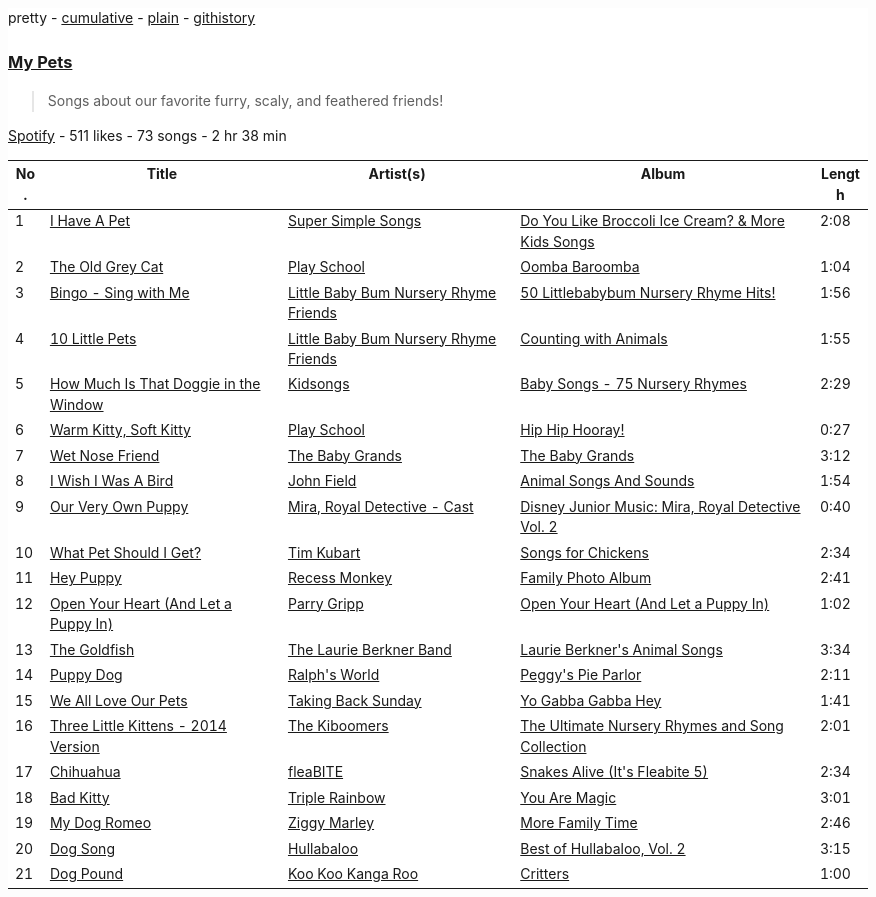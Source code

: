 pretty - [cumulative](/playlists/cumulative/37i9dQZF1DXafnfRcoly0r.md) - [plain](/playlists/plain/37i9dQZF1DXafnfRcoly0r) - [githistory](https://github.githistory.xyz/mackorone/spotify-playlist-archive/blob/main/playlists/plain/37i9dQZF1DXafnfRcoly0r)

### [My Pets](https://open.spotify.com/playlist/37i9dQZF1DXafnfRcoly0r)

> Songs about our favorite furry, scaly, and feathered friends!

[Spotify](https://open.spotify.com/user/spotify) - 511 likes - 73 songs - 2 hr 38 min

| No. | Title | Artist(s) | Album | Length |
|---|---|---|---|---|
| 1 | [I Have A Pet](https://open.spotify.com/track/5P0PXe4jbM0IXnhovqIJD8) | [Super Simple Songs](https://open.spotify.com/artist/7CdGfkCRgPhElnqy3HPJ4a) | [Do You Like Broccoli Ice Cream? & More Kids Songs](https://open.spotify.com/album/1VypRh8WKSwIjDCkHuiQah) | 2:08 |
| 2 | [The Old Grey Cat](https://open.spotify.com/track/3EH1pIulSHFm5kJWuoTUIN) | [Play School](https://open.spotify.com/artist/0gkeMf1I9r5U5Hne19vr9A) | [Oomba Baroomba](https://open.spotify.com/album/7a4xANzGTlMxczJljG5AgL) | 1:04 |
| 3 | [Bingo \- Sing with Me](https://open.spotify.com/track/5UQto7aS4Y37S7AqwKSp8D) | [Little Baby Bum Nursery Rhyme Friends](https://open.spotify.com/artist/0lFDQOEK5OwsyPXb1aWJzY) | [50 Littlebabybum Nursery Rhyme Hits!](https://open.spotify.com/album/5stqHEn79uKd3F3OrOO9D8) | 1:56 |
| 4 | [10 Little Pets](https://open.spotify.com/track/68WqoavXTIF0FptindhfK8) | [Little Baby Bum Nursery Rhyme Friends](https://open.spotify.com/artist/0lFDQOEK5OwsyPXb1aWJzY) | [Counting with Animals](https://open.spotify.com/album/0SrUMzeeXRctzQupylcVDo) | 1:55 |
| 5 | [How Much Is That Doggie in the Window](https://open.spotify.com/track/3Nx0XVHbUrGDD9MEVWo7QV) | [Kidsongs](https://open.spotify.com/artist/4kFnO9EhFN74EK1a2UH5ZW) | [Baby Songs \- 75 Nursery Rhymes](https://open.spotify.com/album/3tdyQzereDh9uMZvG9dzgE) | 2:29 |
| 6 | [Warm Kitty, Soft Kitty](https://open.spotify.com/track/5MkNN0SEArY5olPUDQrn1h) | [Play School](https://open.spotify.com/artist/0gkeMf1I9r5U5Hne19vr9A) | [Hip Hip Hooray!](https://open.spotify.com/album/1sXrc8YqbbOCtRRjd07kgH) | 0:27 |
| 7 | [Wet Nose Friend](https://open.spotify.com/track/67DRgO3EHKdCuzc313y5Tv) | [The Baby Grands](https://open.spotify.com/artist/5utOgNLzDC1fg5EuztlYbC) | [The Baby Grands](https://open.spotify.com/album/4QNuQTPY9OzOSoiY6BWYc9) | 3:12 |
| 8 | [I Wish I Was A Bird](https://open.spotify.com/track/0KFHxfCQm57ko9Q836CRIT) | [John Field](https://open.spotify.com/artist/5c5mns5KPNnQj1QBHJmQIw) | [Animal Songs And Sounds](https://open.spotify.com/album/4HA4r1Jfgnr2o7MqGJeK5z) | 1:54 |
| 9 | [Our Very Own Puppy](https://open.spotify.com/track/5LmQiYWygvhKK4G2ZREeL2) | [Mira, Royal Detective \- Cast](https://open.spotify.com/artist/4wz6QHgIkdmvQwhEmzwWZj) | [Disney Junior Music: Mira, Royal Detective Vol\. 2](https://open.spotify.com/album/114Dr2e40MUQcClW6nEEK4) | 0:40 |
| 10 | [What Pet Should I Get?](https://open.spotify.com/track/63Xt9EuCxfY3H7gv8f4WT1) | [Tim Kubart](https://open.spotify.com/artist/1mmtvYjQNZ4rNL20mT1wDp) | [Songs for Chickens](https://open.spotify.com/album/6DRUmoB3xTpgh1dqWYQP1W) | 2:34 |
| 11 | [Hey Puppy](https://open.spotify.com/track/2pYnaJiqFqVH9nmnFlKFDv) | [Recess Monkey](https://open.spotify.com/artist/0oXrvAp6NnKeWz1qnKrNLb) | [Family Photo Album](https://open.spotify.com/album/5ReK6CXisDMoAfz8dKf1nD) | 2:41 |
| 12 | [Open Your Heart \(And Let a Puppy In\)](https://open.spotify.com/track/6Kh7tGcbYaVvQsYl12pEYK) | [Parry Gripp](https://open.spotify.com/artist/56P8qdYp640M24wkk9eTfc) | [Open Your Heart \(And Let a Puppy In\)](https://open.spotify.com/album/4SIOyyxpfuHnWl0fc7uEc6) | 1:02 |
| 13 | [The Goldfish](https://open.spotify.com/track/36wdT4QdYZcrMkht0AI5Tn) | [The Laurie Berkner Band](https://open.spotify.com/artist/6T2pk5T8c4Wi61x1v84sUa) | [Laurie Berkner's Animal Songs](https://open.spotify.com/album/7Je5oIcCgLELjJaBtyZejs) | 3:34 |
| 14 | [Puppy Dog](https://open.spotify.com/track/5RJZ6fC62weu50vLNUv4KU) | [Ralph's World](https://open.spotify.com/artist/4qIIexaFmYNueu5mnSQnzU) | [Peggy's Pie Parlor](https://open.spotify.com/album/1e77tQJvtgPCVi7oLnTnCH) | 2:11 |
| 15 | [We All Love Our Pets](https://open.spotify.com/track/4pITScbrqHq4VKiKZ2dVVJ) | [Taking Back Sunday](https://open.spotify.com/artist/5f4yWv7PwL1Tm5PWsIoUPq) | [Yo Gabba Gabba Hey](https://open.spotify.com/album/3Ca8UokyDHfe4WfSLbWUl4) | 1:41 |
| 16 | [Three Little Kittens \- 2014 Version](https://open.spotify.com/track/5I9D2oS7a0tge0z5IygYOa) | [The Kiboomers](https://open.spotify.com/artist/1qKLikeNYpQFSsDAjg7HpI) | [The Ultimate Nursery Rhymes and Song Collection](https://open.spotify.com/album/2H6xMEnwcyraIDvfTvettR) | 2:01 |
| 17 | [Chihuahua](https://open.spotify.com/track/1quenVNGeGpSBJBpU7Xm7w) | [fleaBITE](https://open.spotify.com/artist/6rfo4U1CM0NDIuikxFYDJW) | [Snakes Alive \(It's Fleabite 5\)](https://open.spotify.com/album/4sOTyPW3UH85SwPM8jzk2w) | 2:34 |
| 18 | [Bad Kitty](https://open.spotify.com/track/1fp4rbxkUTDX9rOYFyXeuL) | [Triple Rainbow](https://open.spotify.com/artist/3IGsw8WHZ1TzhtPRbBb26J) | [You Are Magic](https://open.spotify.com/album/5xRjlwgV91shI2gFPaoQEx) | 3:01 |
| 19 | [My Dog Romeo](https://open.spotify.com/track/4rD5Cuy00DTl4h0nRZ9Fy2) | [Ziggy Marley](https://open.spotify.com/artist/0o0rlxlC3ApLWsxFkUjMXc) | [More Family Time](https://open.spotify.com/album/1jB8Th5VPnKZj25uGOcpZw) | 2:46 |
| 20 | [Dog Song](https://open.spotify.com/track/2KfOb48mPByQ64NbHkvtNy) | [Hullabaloo](https://open.spotify.com/artist/4ruDLmgWVqEhEP8WWZyOXr) | [Best of Hullabaloo, Vol\. 2](https://open.spotify.com/album/6ApJasfGCF0wfY7Ka6fHnu) | 3:15 |
| 21 | [Dog Pound](https://open.spotify.com/track/1eNDDTXuR91r9niUu395QB) | [Koo Koo Kanga Roo](https://open.spotify.com/artist/7BZ3v2GTT5KHVmc9Gk1sRb) | [Critters](https://open.spotify.com/album/4FCvj0mX0Uh2TcJ5wzSdwN) | 1:00 |